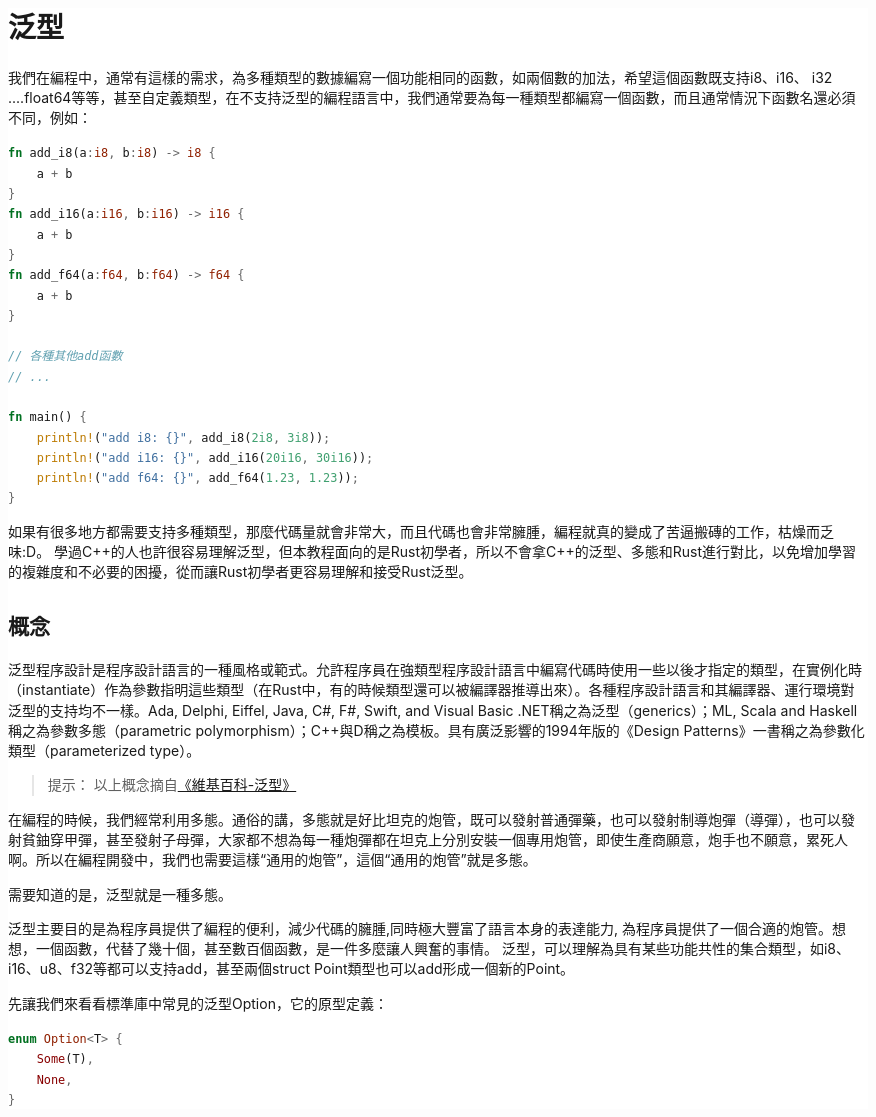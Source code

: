 # 泛型


我們在編程中，通常有這樣的需求，為多種類型的數據編寫一個功能相同的函數，如兩個數的加法，希望這個函數既支持i8、i16、 i32 ....float64等等，甚至自定義類型，在不支持泛型的編程語言中，我們通常要為每一種類型都編寫一個函數，而且通常情況下函數名還必須不同，例如：

```rust
fn add_i8(a:i8, b:i8) -> i8 {
	a + b
}
fn add_i16(a:i16, b:i16) -> i16 {
	a + b
}
fn add_f64(a:f64, b:f64) -> f64 {
	a + b
}

// 各種其他add函數
// ...

fn main() {
	println!("add i8: {}", add_i8(2i8, 3i8));
	println!("add i16: {}", add_i16(20i16, 30i16));
	println!("add f64: {}", add_f64(1.23, 1.23));
}
```

如果有很多地方都需要支持多種類型，那麼代碼量就會非常大，而且代碼也會非常臃腫，編程就真的變成了苦逼搬磚的工作，枯燥而乏味:D。
學過C++的人也許很容易理解泛型，但本教程面向的是Rust初學者，所以不會拿C++的泛型、多態和Rust進行對比，以免增加學習的複雜度和不必要的困擾，從而讓Rust初學者更容易理解和接受Rust泛型。


## 概念

泛型程序設計是程序設計語言的一種風格或範式。允許程序員在強類型程序設計語言中編寫代碼時使用一些以後才指定的類型，在實例化時（instantiate）作為參數指明這些類型（在Rust中，有的時候類型還可以被編譯器推導出來）。各種程序設計語言和其編譯器、運行環境對泛型的支持均不一樣。Ada, Delphi, Eiffel, Java, C#, F#, Swift, and Visual Basic .NET稱之為泛型（generics）；ML, Scala and Haskell稱之為參數多態（parametric polymorphism）；C++與D稱之為模板。具有廣泛影響的1994年版的《Design Patterns》一書稱之為參數化類型（parameterized type）。

>提示：
>以上概念摘自[《維基百科-泛型》](https://zh.wikipedia.org/wiki/%E6%B3%9B%E5%9E%8B)

在編程的時候，我們經常利用多態。通俗的講，多態就是好比坦克的炮管，既可以發射普通彈藥，也可以發射制導炮彈（導彈），也可以發射貧鈾穿甲彈，甚至發射子母彈，大家都不想為每一種炮彈都在坦克上分別安裝一個專用炮管，即使生產商願意，炮手也不願意，累死人啊。所以在編程開發中，我們也需要這樣“通用的炮管”，這個“通用的炮管”就是多態。

需要知道的是，泛型就是一種多態。

泛型主要目的是為程序員提供了編程的便利，減少代碼的臃腫,同時極大豐富了語言本身的表達能力, 為程序員提供了一個合適的炮管。想想，一個函數，代替了幾十個，甚至數百個函數，是一件多麼讓人興奮的事情。
泛型，可以理解為具有某些功能共性的集合類型，如i8、i16、u8、f32等都可以支持add，甚至兩個struct Point類型也可以add形成一個新的Point。

先讓我們來看看標準庫中常見的泛型Option<T>，它的原型定義：

```rust
enum Option<T> {
	Some(T),
	None,
}
```
